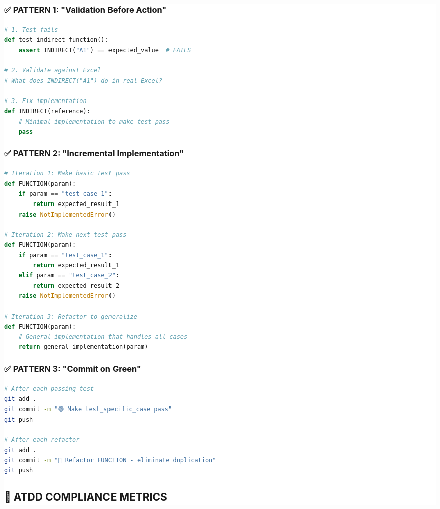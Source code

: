 ### ✅ PATTERN 1: "Validation Before Action"
```python
# 1. Test fails
def test_indirect_function():
    assert INDIRECT("A1") == expected_value  # FAILS

# 2. Validate against Excel
# What does INDIRECT("A1") do in real Excel?

# 3. Fix implementation
def INDIRECT(reference):
    # Minimal implementation to make test pass
    pass
```

### ✅ PATTERN 2: "Incremental Implementation"
```python
# Iteration 1: Make basic test pass
def FUNCTION(param):
    if param == "test_case_1":
        return expected_result_1
    raise NotImplementedError()

# Iteration 2: Make next test pass
def FUNCTION(param):
    if param == "test_case_1":
        return expected_result_1
    elif param == "test_case_2":
        return expected_result_2
    raise NotImplementedError()

# Iteration 3: Refactor to generalize
def FUNCTION(param):
    # General implementation that handles all cases
    return general_implementation(param)
```

### ✅ PATTERN 3: "Commit on Green"
```bash
# After each passing test
git add .
git commit -m "🟢 Make test_specific_case pass"
git push

# After each refactor
git add .
git commit -m "🔵 Refactor FUNCTION - eliminate duplication"
git push
```

## 🎯 ATDD COMPLIANCE METRICS
